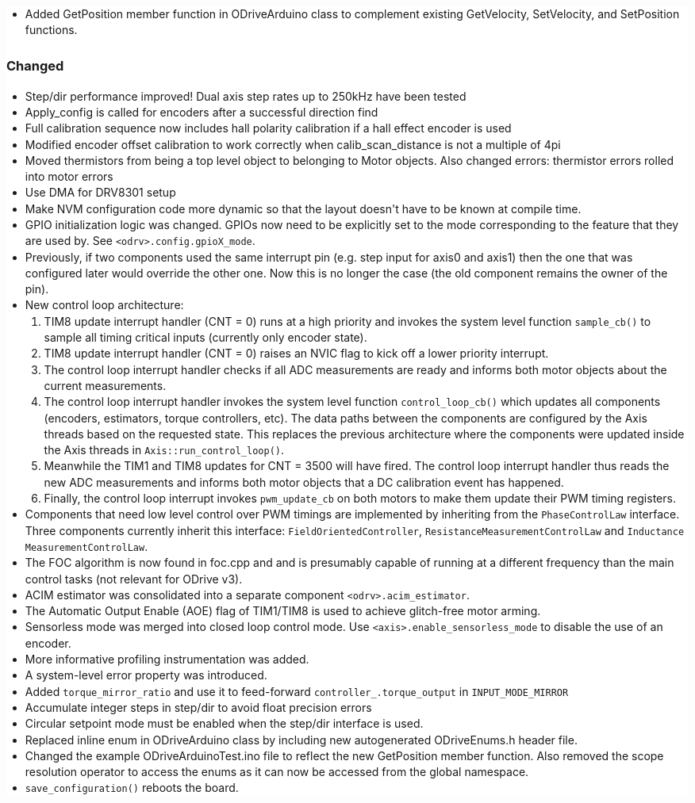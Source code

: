 * Added GetPosition member function in ODriveArduino class to complement existing GetVelocity, SetVelocity, and SetPosition functions.

### Changed
* Step/dir performance improved! Dual axis step rates up to 250kHz have been tested
* Apply_config is called for encoders after a successful direction find
* Full calibration sequence now includes hall polarity calibration if a hall effect encoder is used
* Modified encoder offset calibration to work correctly when calib_scan_distance is not a multiple of 4pi
* Moved thermistors from being a top level object to belonging to Motor objects. Also changed errors: thermistor errors rolled into motor errors
* Use DMA for DRV8301 setup
* Make NVM configuration code more dynamic so that the layout doesn't have to be known at compile time.
* GPIO initialization logic was changed. GPIOs now need to be explicitly set to the mode corresponding to the feature that they are used by. See `<odrv>.config.gpioX_mode`.
* Previously, if two components used the same interrupt pin (e.g. step input for axis0 and axis1) then the one that was configured later would override the other one. Now this is no longer the case (the old component remains the owner of the pin).
* New control loop architecture:
  1. TIM8 update interrupt handler (CNT = 0) runs at a high priority and invokes the system level function `sample_cb()` to sample all timing critical inputs (currently only encoder state).
  2. TIM8 update interrupt handler (CNT = 0) raises an NVIC flag to kick off a lower priority interrupt.
  3. The control loop interrupt handler checks if all ADC measurements are ready and informs both motor objects about the current measurements.
  4. The control loop interrupt handler invokes the system level function `control_loop_cb()` which updates all components (encoders, estimators, torque controllers, etc). The data paths between the components are configured by the Axis threads based on the requested state. This replaces the previous architecture where the components were updated inside the Axis threads in `Axis::run_control_loop()`.
  5. Meanwhile the TIM1 and TIM8 updates for CNT = 3500 will have fired. The control loop interrupt handler thus reads the new ADC measurements and informs both motor objects that a DC calibration event has happened.
  6. Finally, the control loop interrupt invokes `pwm_update_cb` on both motors to make them update their PWM timing registers.
* Components that need low level control over PWM timings are implemented by inheriting from the `PhaseControlLaw` interface. Three components currently inherit this interface: `FieldOrientedController`, `ResistanceMeasurementControlLaw` and `InductanceMeasurementControlLaw`.
* The FOC algorithm is now found in foc.cpp and and is presumably capable of running at a different frequency than the main control tasks (not relevant for ODrive v3).
* ACIM estimator was consolidated into a separate component `<odrv>.acim_estimator`.
* The Automatic Output Enable (AOE) flag of TIM1/TIM8 is used to achieve glitch-free motor arming.
* Sensorless mode was merged into closed loop control mode. Use `<axis>.enable_sensorless_mode` to disable the use of an encoder.
* More informative profiling instrumentation was added.
* A system-level error property was introduced.
* Added `torque_mirror_ratio` and use it to feed-forward `controller_.torque_output` in `INPUT_MODE_MIRROR`
* Accumulate integer steps in step/dir to avoid float precision errors
* Circular setpoint mode must be enabled when the step/dir interface is used.
* Replaced inline enum in ODriveArduino class by including new autogenerated ODriveEnums.h header file.
* Changed the example ODriveArduinoTest.ino file to reflect the new GetPosition member function. Also removed the scope resolution operator to access the enums as it can now be accessed from the global namespace.
* `save_configuration()` reboots the board.
